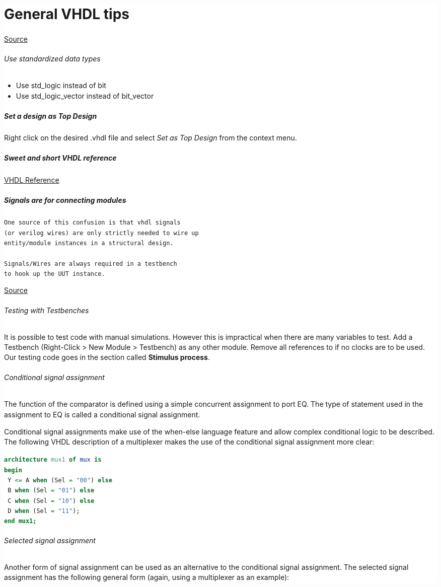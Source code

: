 # General VHDL tips
[Source](http://ece.wpi.edu/~wrm/Courses/EE3810/geninfo/Welcome%20to%20the%20VHDL%20Language.pdf)

###### Use standardized data types
- Use std_logic instead of bit
- Use std_logic_vector instead of bit_vector

##### Set a design as Top Design
Right click on the desired .vhdl file and select *Set as Top Design* from the context menu.


##### Sweet and short VHDL reference
[VHDL Reference](https://www.ics.uci.edu/~jmoorkan/vhdlref/vhdl.html)

##### Signals are for connecting modules

```
One source of this confusion is that vhdl signals
(or verilog wires) are only strictly needed to wire up
entity/module instances in a structural design.

Signals/Wires are always required in a testbench
to hook up the UUT instance.
```
[Source](http://www.velocityreviews.com/forums/t516632-what-is-the-meaning-of-a-signal-in-vhdl.html)

###### Testing with Testbenches
It is possible to test code with manual simulations. However this is impractical when there are many variables to test. Add a Testbench (Right-Click > New Module > Testbench) as any other module. Remove all references to <clock> if no clocks are to be used. Our testing code goes in the section called **Stimulus process**.


###### Conditional signal assignment
The function of the comparator is defined using a simple concurrent assignment to 
port EQ. The type of statement used in the assignment to EQ is called a conditional 
signal assignment.
 
Conditional signal assignments make use of the when-else language feature and 
allow complex conditional logic to be described. The following VHDL description of a 
multiplexer makes the use of the conditional signal assignment more clear:

```VHDL 
architecture mux1 of mux is 
begin
 Y <= A when (Sel = "00") else
 B when (Sel = "01") else
 C when (Sel = "10") else
 D when (Sel = "11");
end mux1;
```
 
###### Selected signal assignment
Another form of signal assignment can be used as an alternative to the conditional 
signal assignment. The selected signal assignment has the following general form 
(again, using a multiplexer as an example):
